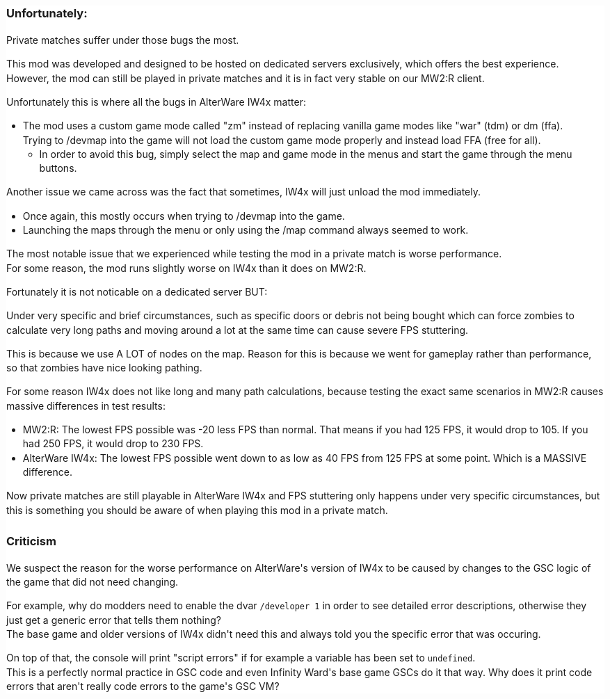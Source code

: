 ### Unfortunately:
Private matches suffer under those bugs the most.

This mod was developed and designed to be hosted on dedicated servers exclusively, which offers the best experience.
However, the mod can still be played in private matches and it is in fact very stable on our MW2:R client.

Unfortunately this is where all the bugs in AlterWare IW4x matter:
- The mod uses a custom game mode called "zm" instead of replacing vanilla game modes like "war" (tdm) or dm (ffa).<br/>Trying to /devmap into the game will not load the custom game mode properly and instead load FFA (free for all).
  - In order to avoid this bug, simply select the map and game mode in the menus and start the game through the menu buttons.

Another issue we came across was the fact that sometimes, IW4x will just unload the mod immediately.
- Once again, this mostly occurs when trying to /devmap into the game.
- Launching the maps through the menu or only using the /map command always seemed to work.

The most notable issue that we experienced while testing the mod in a private match is worse performance.
<br/>For some reason, the mod runs slightly worse on IW4x than it does on MW2:R.

Fortunately it is not noticable on a dedicated server BUT:

Under very specific and brief circumstances, such as specific doors or debris not being bought which can force zombies to calculate very long paths and moving around a lot at the same time can cause severe FPS stuttering.

This is because we use A LOT of nodes on the map. Reason for this is because we went for gameplay rather than performance, so that zombies have nice looking pathing.

For some reason IW4x does not like long and many path calculations, because testing the exact same scenarios in MW2:R causes massive differences in test results:
- MW2:R: The lowest FPS possible was -20 less FPS than normal. That means if you had 125 FPS, it would drop to 105. If you had 250 FPS, it would drop to 230 FPS.
- AlterWare IW4x: The lowest FPS possible went down to as low as 40 FPS from 125 FPS at some point. Which is a MASSIVE difference.

Now private matches are still playable in AlterWare IW4x and FPS stuttering only happens under very specific circumstances, but this is something you should be aware of when playing this mod in a private match.

### Criticism
We suspect the reason for the worse performance on AlterWare's version of IW4x to be caused by changes to the GSC logic of the game that did not need changing.

For example, why do modders need to enable the dvar `/developer 1` in order to see detailed error descriptions, otherwise they just get a generic error that tells them nothing?<br/>
The base game and older versions of IW4x didn't need this and always told you the specific error that was occuring.

On top of that, the console will print "script errors" if for example a variable has been set to `undefined`.<br/>This is a perfectly normal practice in GSC code and even Infinity Ward's base game GSCs do it that way. Why does it print code errors that aren't really code errors to the game's GSC VM? 
